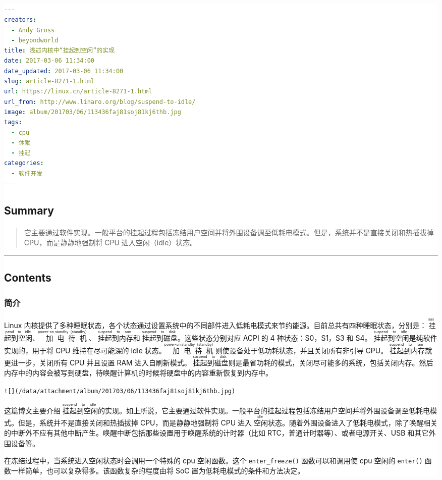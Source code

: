 ```yaml
---
creators:
  - Andy Gross
  - beyondworld
title: 浅述内核中“挂起到空闲”的实现
date: 2017-03-06 11:34:00
date_updated: 2017-03-06 11:34:00
slug: article-8271-1.html
url: https://linux.cn/article-8271-1.html
url_from: http://www.linaro.org/blog/suspend-to-idle/
image: album/201703/06/113436faj81soj81kj6thb.jpg
tags:
  - cpu
  - 休眠
  - 挂起
categories:
  - 软件开发
---
```


## Summary

> 它主要通过软件实现。一般平台的挂起过程包括冻结用户空间并将外围设备调至低耗电模式。但是，系统并不是直接关闭和热插拔掉 CPU，而是静静地强制将 CPU 进入空闲（idle）状态。

***



## Contents

### 简介

Linux 内核提供了多种睡眠状态，各个状态通过设置系统中的不同部件进入低耗电模式来节约能源。目前总共有四种睡眠状态，分别是：<ruby> 挂起到空闲 <rp>  （ </rp> <rt>  suspend to idle </rt> <rp>  ） </rp></ruby>、<ruby> 加电待机 <rp>  （ </rp> <rt>  power-on standby（standby） </rt> <rp>  ） </rp></ruby>、<ruby> 挂起到内存 <rp>  （ </rp> <rt>  suspend to ram </rt> <rp>  ） </rp></ruby>和<ruby> 挂起到磁盘 <rp>  （ </rp> <rt>  suspend to disk </rt> <rp>  ） </rp></ruby>。这些状态分别对应 ACPI 的 4 种状态：S0，S1，S3 和 S4。<ruby> 挂起到空闲 <rp>  （ </rp> <rt>  suspend to idle </rt> <rp>  ） </rp></ruby>是纯软件实现的，用于将 CPU 维持在尽可能深的 idle 状态。<ruby> 加电待机 <rp>  （ </rp> <rt>  power-on standby（standby） </rt> <rp>  ） </rp></ruby>则使设备处于低功耗状态，并且关闭所有非引导 CPU。<ruby> 挂起到内存 <rp>  （ </rp> <rt>  suspend to ram </rt> <rp>  ） </rp></ruby>就更进一步，关闭所有 CPU 并且设置 RAM 进入自刷新模式。<ruby> 挂起到磁盘 <rp>  （ </rp> <rt>  suspend to disk </rt> <rp>  ） </rp></ruby>则是最省功耗的模式，关闭尽可能多的系统，包括关闭内存。然后内存中的内容会被写到硬盘，待唤醒计算机的时候将硬盘中的内容重新恢复到内存中。

`![](/data/attachment/album/201703/06/113436faj81soj81kj6thb.jpg)`

这篇博文主要介绍<ruby> 挂起到空闲 <rp>  （ </rp> <rt>  suspend to idle </rt> <rp>  ） </rp></ruby>的实现。如上所说，它主要通过软件实现。一般平台的挂起过程包括冻结用户空间并将外围设备调至低耗电模式。但是，系统并不是直接关闭和热插拔掉 CPU，而是静静地强制将 CPU 进入<ruby> 空闲 <rp>  （ </rp> <rt>  idle </rt> <rp>  ） </rp></ruby>状态。随着外围设备进入了低耗电模式，除了唤醒相关的中断外不应有其他中断产生。唤醒中断包括那些设置用于唤醒系统的计时器（比如 RTC，普通计时器等）、或者电源开关、USB 和其它外围设备等。

在冻结过程中，当系统进入空闲状态时会调用一个特殊的 cpu 空闲函数。这个 `enter_freeze()` 函数可以和调用使 cpu 空闲的 `enter()` 函数一样简单，也可以复杂得多。该函数复杂的程度由将 SoC 置为低耗电模式的条件和方法决定。

